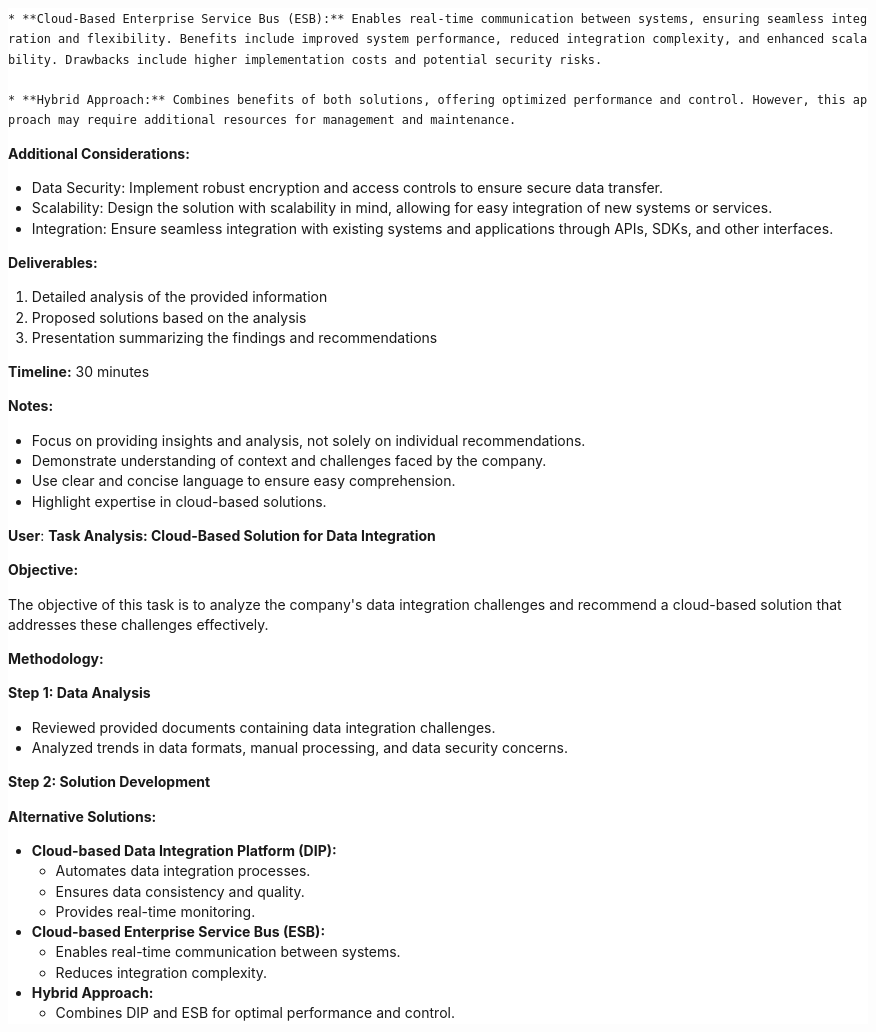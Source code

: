 
	* **Cloud-Based Enterprise Service Bus (ESB):** Enables real-time communication between systems, ensuring seamless integration and flexibility. Benefits include improved system performance, reduced integration complexity, and enhanced scalability. Drawbacks include higher implementation costs and potential security risks.

	* **Hybrid Approach:** Combines benefits of both solutions, offering optimized performance and control. However, this approach may require additional resources for management and maintenance.

**Additional Considerations:**

* Data Security: Implement robust encryption and access controls to ensure secure data transfer.
* Scalability: Design the solution with scalability in mind, allowing for easy integration of new systems or services.
* Integration: Ensure seamless integration with existing systems and applications through APIs, SDKs, and other interfaces.

**Deliverables:**

1. Detailed analysis of the provided information
2. Proposed solutions based on the analysis
3. Presentation summarizing the findings and recommendations

**Timeline:** 30 minutes

**Notes:**

* Focus on providing insights and analysis, not solely on individual recommendations.
* Demonstrate understanding of context and challenges faced by the company.
* Use clear and concise language to ensure easy comprehension.
* Highlight expertise in cloud-based solutions.

**User**: **Task Analysis: Cloud-Based Solution for Data Integration**

**Objective:**

The objective of this task is to analyze the company's data integration challenges and recommend a cloud-based solution that addresses these challenges effectively.

**Methodology:**

**Step 1: Data Analysis**

- Reviewed provided documents containing data integration challenges.
- Analyzed trends in data formats, manual processing, and data security concerns.

**Step 2: Solution Development**

**Alternative Solutions:**

- **Cloud-based Data Integration Platform (DIP):**
    - Automates data integration processes.
    - Ensures data consistency and quality.
    - Provides real-time monitoring.
- **Cloud-based Enterprise Service Bus (ESB):**
    - Enables real-time communication between systems.
    - Reduces integration complexity.
- **Hybrid Approach:**
    - Combines DIP and ESB for optimal performance and control.
